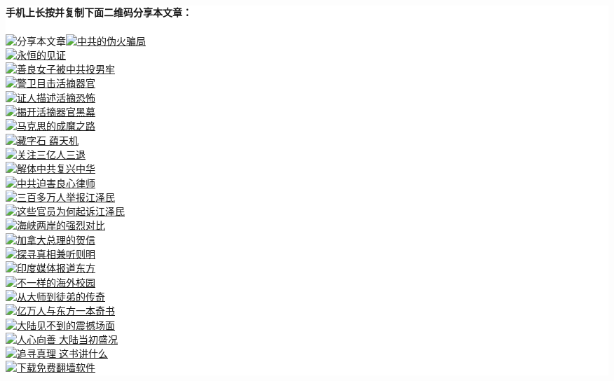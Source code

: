 <strong>手机上长按并复制下面二维码分享本文章：</strong><br><br><img src="https://quickchart.io/qr?size=256&text=https://github.com/1992513/djy/blob/master/gb/24/10/3/n14343224.md%231" title="分享本文章"></td><td VALIGN=TOP><a href="https://github.com/1992513/djy/blob/master/gb/16/1/21/n4622075.md?dfh#1" target="_blank"><img src="https://raw.githubusercontent.com/1992513/djy/master/gb/300/wei-f1.jpg" title="中共的伪火骗局"  alt="中共的伪火骗局"></a><br><a href="https://github.com/1992513/www/blob/master/README.md?dfh#9" target="_blank"><img src="https://raw.githubusercontent.com/1992513/djy/master/gb/300/yong-h.jpg" title="永恒的见证"  alt="永恒的见证"></a><br><a href="https://github.com/1992513/djy/blob/master/gb/13/9/29/n3974789.md?dfh#1" target="_blank"><img src="https://raw.githubusercontent.com/1992513/djy/master/gb/300/shang-lnz.jpg" title="善良女子被中共投男牢"  alt="善良女子被中共投男牢"></a><br><a href="https://github.com/1992513/djy/blob/master/gb/16/3/16/n4663449.md?dfh#1" target="_blank"><img src="https://raw.githubusercontent.com/1992513/djy/master/gb/300/huo-z3.jpg" title="警卫目击活摘器官"  alt="警卫目击活摘器官"></a><br><a href="https://github.com/1992513/djy/blob/master/gb/16/8/7/n8177641.md?dfh#1" target="_blank"><img src="https://raw.githubusercontent.com/1992513/djy/master/gb/300/huo-z4.jpg" title="证人描述活摘恐怖"  alt="证人描述活摘恐怖"></a><br><a href="https://github.com/1992513/djy/blob/master/gb/10/4/19/n2881569.md?dfh#1" target="_blank"><img src="https://raw.githubusercontent.com/1992513/djy/master/gb/300/huo-z1.jpg" title="揭开活摘器官黑幕"  alt="揭开活摘器官黑幕"></a><br><a href="https://github.com/1992513/djy/blob/master/gb/10/11/7/n3077476.md?dfh#1" target="_blank"><img src="https://raw.githubusercontent.com/1992513/djy/master/gb/300/ma-ks.jpg" title="马克思的成魔之路"  alt="马克思的成魔之路"></a><br><a href="https://github.com/1992513/djy/blob/master/gb/14/6/9/n4173977.md?dfh#1" target="_blank"><img src="https://raw.githubusercontent.com/1992513/djy/master/gb/300/chang-zs.jpg" title="藏字石 蕴天机"  alt="藏字石 蕴天机"></a><br><a href="https://github.com/1992513/djy/blob/master/gb/18/5/10/n10381511.md?dfh#1" target="_blank"><img src="https://raw.githubusercontent.com/1992513/djy/master/gb/300/st1.jpg" title="关注三亿人三退"  alt="关注三亿人三退"></a><br><a href="https://github.com/1992513/djy/blob/master/gb/18/3/21/n10237682.md?dfh#1" target="_blank"><img src="https://raw.githubusercontent.com/1992513/djy/master/gb/300/jie-t.jpg" title="解体中共复兴中华"  alt="解体中共复兴中华"></a><br><a href="https://github.com/1992513/djy/blob/master/gb/9/2/9/n2422991.md?dfh#1" target="_blank"><img src="https://raw.githubusercontent.com/1992513/djy/master/gb/300/gao-zs.jpg" title="中共迫害良心律师"  alt="中共迫害良心律师"></a><br><a href="https://github.com/1992513/djy/blob/master/gb/18/12/9/n10900044.md?dfh#1" target="_blank"><img src="https://raw.githubusercontent.com/1992513/djy/master/gb/300/sj1.jpg" title="三百多万人举报江泽民"  alt="三百多万人举报江泽民"></a><br><a href="https://github.com/1992513/djy/blob/master/gb/18/8/28/n10672014.md?dfh#1" target="_blank"><img src="https://raw.githubusercontent.com/1992513/djy/master/gb/300/sj2.jpg" title="这些官员为何起诉江泽民"  alt="这些官员为何起诉江泽民"></a><br><a href="https://github.com/1992513/djy/blob/master/gb/8/12/18/n2367165.md?dfh#1" target="_blank"><img src="https://raw.githubusercontent.com/1992513/djy/master/gb/300/liangan.jpg" title="海峡两岸的强烈对比"  alt="海峡两岸的强烈对比"></a><br><a href="https://github.com/1992513/djy/blob/master/gb/15/12/10/n4593139.md?dfh#1" target="_blank"><img src="https://raw.githubusercontent.com/1992513/djy/master/gb/300/jia-ndzl.jpg" title="加拿大总理的贺信"  alt="加拿大总理的贺信"></a><br><a href="https://github.com/1992513/djy/blob/master/gb/11/6/17/n3289382.md?dfh#1" target="_blank"><img src="https://raw.githubusercontent.com/1992513/djy/master/gb/300/xiao-wd.jpg" title="探寻真相兼听则明"  alt="探寻真相兼听则明"></a><br><a href="https://github.com/1992513/djy/blob/master/gb/18/10/27/n10812623.md?dfh#1" target="_blank"><img src="https://raw.githubusercontent.com/1992513/djy/master/gb/300/yindu.jpg" title="印度媒体报道东方"  alt="印度媒体报道东方"></a><br><a href="https://github.com/1992513/djy/blob/master/gb/18/6/9/n10469652.md?dfh#1" target="_blank"><img src="https://raw.githubusercontent.com/1992513/djy/master/gb/300/xie-j.jpg" title="不一样的海外校园"  alt="不一样的海外校园"></a><br><a href="https://github.com/1992513/djy/blob/master/gb/7/4/5/n1669415.md?dfh#1" target="_blank"><img src="https://raw.githubusercontent.com/1992513/djy/master/gb/300/li-up.jpg" title="从大师到徒弟的传奇"  alt="从大师到徒弟的传奇"></a><br><a href="https://github.com/1992513/djy/blob/master/gb/17/5/26/n9191512.md?dfh#1" target="_blank"><img src="https://raw.githubusercontent.com/1992513/djy/master/gb/300/zfl2.jpg" title="亿万人与东方一本奇书"  alt="亿万人与东方一本奇书"></a><br><a href="https://github.com/1992513/djy/blob/master/gb/13/11/27/n4020290.md?dfh#1" target="_blank"><img src="https://raw.githubusercontent.com/1992513/djy/master/gb/300/zhen-h.jpg" title="大陆见不到的震撼场面"  alt="大陆见不到的震撼场面"></a><br><a href="https://github.com/1992513/djy/blob/master/gb/15/7/17/n4482910.md?dfh#1" target="_blank"><img src="https://raw.githubusercontent.com/1992513/djy/master/gb/300/dalu-sk.jpg" title="人心向善 大陆当初盛况"  alt="人心向善 大陆当初盛况"></a><br><a href="https://github.com/1992513/djy/blob/master/gb/19/1/5/n10955468.md?dfh#1" target="_blank"><img src="https://raw.githubusercontent.com/1992513/djy/master/gb/300/zfl1.jpg" title="追寻真理 这书讲什么"  alt="追寻真理 这书讲什么"></a><br><a href="https://github.com/1992513/www/blob/master/README.md?dfh#1" target="_blank"><img src="https://raw.githubusercontent.com/1992513/djy/master/gb/300/fq1.jpg" title="下载免费翻墙软件"  alt="下载免费翻墙软件"></a><br></td></tr></table>

